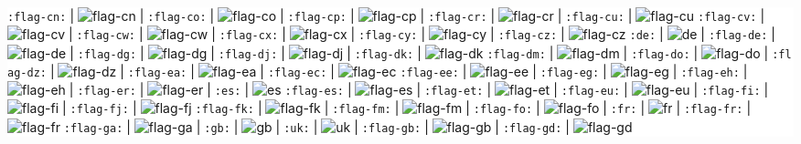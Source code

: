 `:flag-cn:` | ![flag-cn](https://github.com/iamcal/emoji-data/raw/340e3b897f71ca985ceccbd6b753e37776734f26/img-apple-64/1f1e8-1f1f3.png) | `:flag-co:` | ![flag-co](https://github.com/iamcal/emoji-data/raw/340e3b897f71ca985ceccbd6b753e37776734f26/img-apple-64/1f1e8-1f1f4.png) | `:flag-cp:` | ![flag-cp](https://github.com/iamcal/emoji-data/raw/340e3b897f71ca985ceccbd6b753e37776734f26/img-apple-64/1f1e8-1f1f5.png) | `:flag-cr:` | ![flag-cr](https://github.com/iamcal/emoji-data/raw/340e3b897f71ca985ceccbd6b753e37776734f26/img-apple-64/1f1e8-1f1f7.png) | `:flag-cu:` | ![flag-cu](https://github.com/iamcal/emoji-data/raw/340e3b897f71ca985ceccbd6b753e37776734f26/img-apple-64/1f1e8-1f1fa.png)
`:flag-cv:` | ![flag-cv](https://github.com/iamcal/emoji-data/raw/340e3b897f71ca985ceccbd6b753e37776734f26/img-apple-64/1f1e8-1f1fb.png) | `:flag-cw:` | ![flag-cw](https://github.com/iamcal/emoji-data/raw/340e3b897f71ca985ceccbd6b753e37776734f26/img-apple-64/1f1e8-1f1fc.png) | `:flag-cx:` | ![flag-cx](https://github.com/iamcal/emoji-data/raw/340e3b897f71ca985ceccbd6b753e37776734f26/img-apple-64/1f1e8-1f1fd.png) | `:flag-cy:` | ![flag-cy](https://github.com/iamcal/emoji-data/raw/340e3b897f71ca985ceccbd6b753e37776734f26/img-apple-64/1f1e8-1f1fe.png) | `:flag-cz:` | ![flag-cz](https://github.com/iamcal/emoji-data/raw/340e3b897f71ca985ceccbd6b753e37776734f26/img-apple-64/1f1e8-1f1ff.png)
`:de:` | ![de](https://github.com/iamcal/emoji-data/raw/340e3b897f71ca985ceccbd6b753e37776734f26/img-apple-64/1f1e9-1f1ea.png) | `:flag-de:` | ![flag-de](https://github.com/iamcal/emoji-data/raw/340e3b897f71ca985ceccbd6b753e37776734f26/img-apple-64/1f1e9-1f1ea.png) | `:flag-dg:` | ![flag-dg](https://github.com/iamcal/emoji-data/raw/340e3b897f71ca985ceccbd6b753e37776734f26/img-apple-64/1f1e9-1f1ec.png) | `:flag-dj:` | ![flag-dj](https://github.com/iamcal/emoji-data/raw/340e3b897f71ca985ceccbd6b753e37776734f26/img-apple-64/1f1e9-1f1ef.png) | `:flag-dk:` | ![flag-dk](https://github.com/iamcal/emoji-data/raw/340e3b897f71ca985ceccbd6b753e37776734f26/img-apple-64/1f1e9-1f1f0.png)
`:flag-dm:` | ![flag-dm](https://github.com/iamcal/emoji-data/raw/340e3b897f71ca985ceccbd6b753e37776734f26/img-apple-64/1f1e9-1f1f2.png) | `:flag-do:` | ![flag-do](https://github.com/iamcal/emoji-data/raw/340e3b897f71ca985ceccbd6b753e37776734f26/img-apple-64/1f1e9-1f1f4.png) | `:flag-dz:` | ![flag-dz](https://github.com/iamcal/emoji-data/raw/340e3b897f71ca985ceccbd6b753e37776734f26/img-apple-64/1f1e9-1f1ff.png) | `:flag-ea:` | ![flag-ea](https://github.com/iamcal/emoji-data/raw/340e3b897f71ca985ceccbd6b753e37776734f26/img-apple-64/1f1ea-1f1e6.png) | `:flag-ec:` | ![flag-ec](https://github.com/iamcal/emoji-data/raw/340e3b897f71ca985ceccbd6b753e37776734f26/img-apple-64/1f1ea-1f1e8.png)
`:flag-ee:` | ![flag-ee](https://github.com/iamcal/emoji-data/raw/340e3b897f71ca985ceccbd6b753e37776734f26/img-apple-64/1f1ea-1f1ea.png) | `:flag-eg:` | ![flag-eg](https://github.com/iamcal/emoji-data/raw/340e3b897f71ca985ceccbd6b753e37776734f26/img-apple-64/1f1ea-1f1ec.png) | `:flag-eh:` | ![flag-eh](https://github.com/iamcal/emoji-data/raw/340e3b897f71ca985ceccbd6b753e37776734f26/img-apple-64/1f1ea-1f1ed.png) | `:flag-er:` | ![flag-er](https://github.com/iamcal/emoji-data/raw/340e3b897f71ca985ceccbd6b753e37776734f26/img-apple-64/1f1ea-1f1f7.png) | `:es:` | ![es](https://github.com/iamcal/emoji-data/raw/340e3b897f71ca985ceccbd6b753e37776734f26/img-apple-64/1f1ea-1f1f8.png)
`:flag-es:` | ![flag-es](https://github.com/iamcal/emoji-data/raw/340e3b897f71ca985ceccbd6b753e37776734f26/img-apple-64/1f1ea-1f1f8.png) | `:flag-et:` | ![flag-et](https://github.com/iamcal/emoji-data/raw/340e3b897f71ca985ceccbd6b753e37776734f26/img-apple-64/1f1ea-1f1f9.png) | `:flag-eu:` | ![flag-eu](https://github.com/iamcal/emoji-data/raw/340e3b897f71ca985ceccbd6b753e37776734f26/img-apple-64/1f1ea-1f1fa.png) | `:flag-fi:` | ![flag-fi](https://github.com/iamcal/emoji-data/raw/340e3b897f71ca985ceccbd6b753e37776734f26/img-apple-64/1f1eb-1f1ee.png) | `:flag-fj:` | ![flag-fj](https://github.com/iamcal/emoji-data/raw/340e3b897f71ca985ceccbd6b753e37776734f26/img-apple-64/1f1eb-1f1ef.png)
`:flag-fk:` | ![flag-fk](https://github.com/iamcal/emoji-data/raw/340e3b897f71ca985ceccbd6b753e37776734f26/img-apple-64/1f1eb-1f1f0.png) | `:flag-fm:` | ![flag-fm](https://github.com/iamcal/emoji-data/raw/340e3b897f71ca985ceccbd6b753e37776734f26/img-apple-64/1f1eb-1f1f2.png) | `:flag-fo:` | ![flag-fo](https://github.com/iamcal/emoji-data/raw/340e3b897f71ca985ceccbd6b753e37776734f26/img-apple-64/1f1eb-1f1f4.png) | `:fr:` | ![fr](https://github.com/iamcal/emoji-data/raw/340e3b897f71ca985ceccbd6b753e37776734f26/img-apple-64/1f1eb-1f1f7.png) | `:flag-fr:` | ![flag-fr](https://github.com/iamcal/emoji-data/raw/340e3b897f71ca985ceccbd6b753e37776734f26/img-apple-64/1f1eb-1f1f7.png)
`:flag-ga:` | ![flag-ga](https://github.com/iamcal/emoji-data/raw/340e3b897f71ca985ceccbd6b753e37776734f26/img-apple-64/1f1ec-1f1e6.png) | `:gb:` | ![gb](https://github.com/iamcal/emoji-data/raw/340e3b897f71ca985ceccbd6b753e37776734f26/img-apple-64/1f1ec-1f1e7.png) | `:uk:` | ![uk](https://github.com/iamcal/emoji-data/raw/340e3b897f71ca985ceccbd6b753e37776734f26/img-apple-64/1f1ec-1f1e7.png) | `:flag-gb:` | ![flag-gb](https://github.com/iamcal/emoji-data/raw/340e3b897f71ca985ceccbd6b753e37776734f26/img-apple-64/1f1ec-1f1e7.png) | `:flag-gd:` | ![flag-gd](https://github.com/iamcal/emoji-data/raw/340e3b897f71ca985ceccbd6b753e37776734f26/img-apple-64/1f1ec-1f1e9.png)